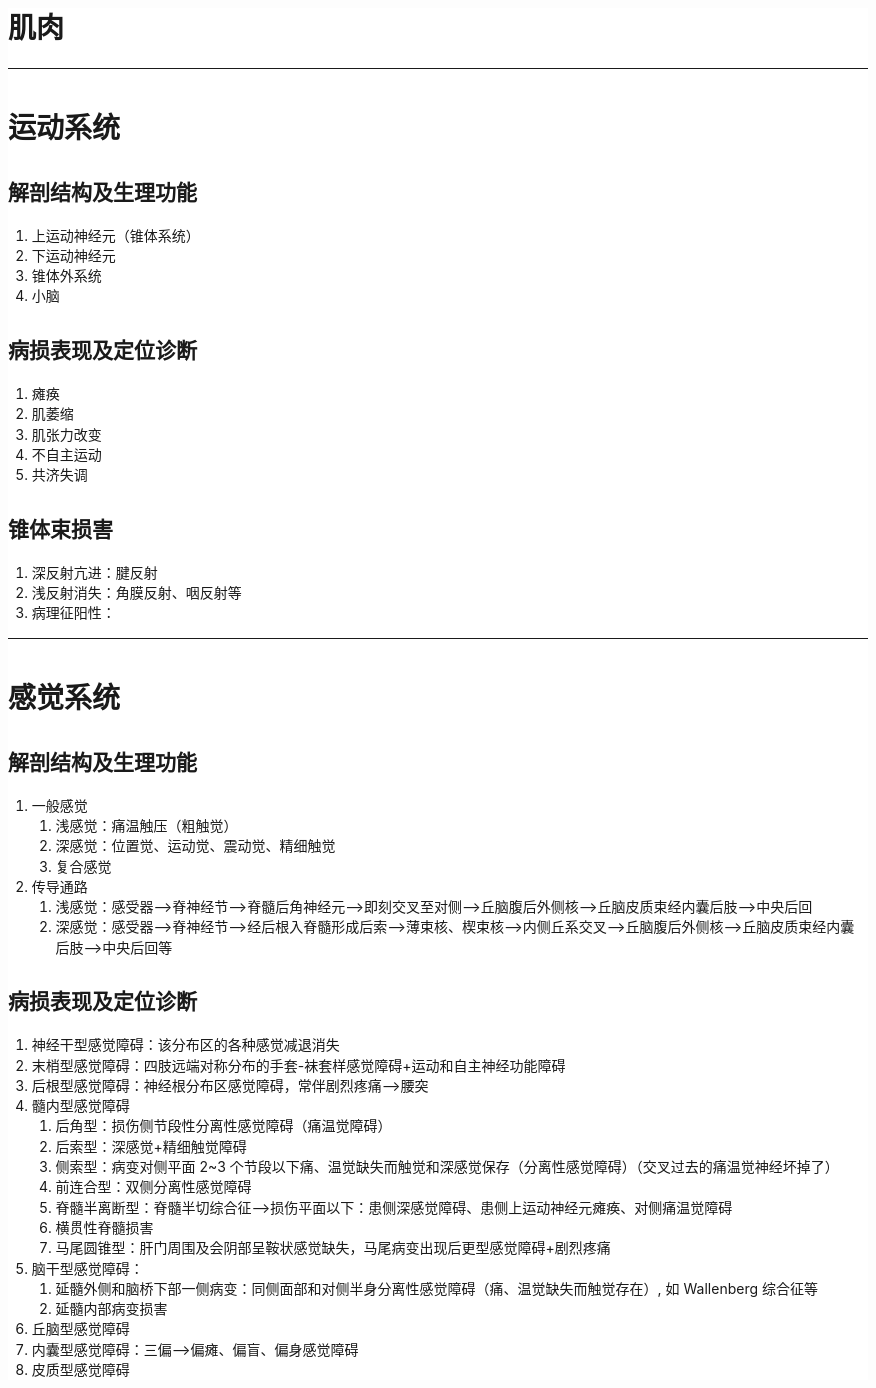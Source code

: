 # 肌肉

---

# 运动系统
## 解剖结构及生理功能
1. 上运动神经元（锥体系统）
2. 下运动神经元
3. 锥体外系统
4. 小脑
## 病损表现及定位诊断
1. 瘫痪
2. 肌萎缩
3. 肌张力改变
4. 不自主运动
5. 共济失调
## 锥体束损害
1. 深反射亢进：腱反射
2. 浅反射消失：角膜反射、咽反射等
3. 病理征阳性：

---

# 感觉系统
## 解剖结构及生理功能
1. 一般感觉
	1. 浅感觉：痛温触压（粗触觉）
	2. 深感觉：位置觉、运动觉、震动觉、精细触觉
	3. 复合感觉
2. 传导通路
	1. 浅感觉：感受器-->脊神经节-->脊髓后角神经元-->即刻交叉至对侧-->丘脑腹后外侧核-->丘脑皮质束经内囊后肢-->中央后回
	2. 深感觉：感受器-->脊神经节-->经后根入脊髓形成后索-->薄束核、楔束核-->内侧丘系交叉-->丘脑腹后外侧核-->丘脑皮质束经内囊后肢-->中央后回等
## 病损表现及定位诊断
1. 神经干型感觉障碍：该分布区的各种感觉减退消失
2. 末梢型感觉障碍：四肢远端对称分布的手套-袜套样感觉障碍+运动和自主神经功能障碍
3. 后根型感觉障碍：神经根分布区感觉障碍，常伴剧烈疼痛-->腰突
4. 髓内型感觉障碍
	1. 后角型：损伤侧节段性分离性感觉障碍（痛温觉障碍）
	2. 后索型：深感觉+精细触觉障碍
	3. 侧索型：病变对侧平面 2~3 个节段以下痛、温觉缺失而触觉和深感觉保存（分离性感觉障碍）（交叉过去的痛温觉神经坏掉了）
	4. 前连合型：双侧分离性感觉障碍
	5. 脊髓半离断型：脊髓半切综合征-->损伤平面以下：患侧深感觉障碍、患侧上运动神经元瘫痪、对侧痛温觉障碍
	6. 横贯性脊髓损害
	7. 马尾圆锥型：肝门周围及会阴部呈鞍状感觉缺失，马尾病变出现后更型感觉障碍+剧烈疼痛
5. 脑干型感觉障碍：
	1. 延髓外侧和脑桥下部一侧病变：同侧面部和对侧半身分离性感觉障碍（痛、温觉缺失而触觉存在）, 如 Wallenberg 综合征等
	2. 延髓内部病变损害
6. 丘脑型感觉障碍
7. 内囊型感觉障碍：三偏-->偏瘫、偏盲、偏身感觉障碍
8. 皮质型感觉障碍